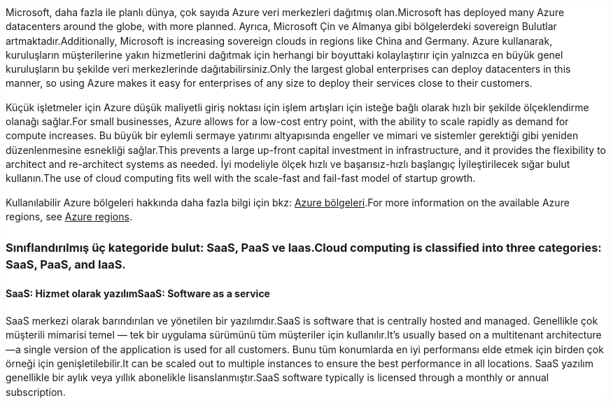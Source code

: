 <span data-ttu-id="ae550-129">Microsoft, daha fazla ile planlı dünya, çok sayıda Azure veri merkezleri dağıtmış olan.</span><span class="sxs-lookup"><span data-stu-id="ae550-129">Microsoft has deployed many Azure datacenters around the globe, with more planned.</span></span> <span data-ttu-id="ae550-130">Ayrıca, Microsoft Çin ve Almanya gibi bölgelerdeki sovereign Bulutlar artmaktadır.</span><span class="sxs-lookup"><span data-stu-id="ae550-130">Additionally, Microsoft is increasing sovereign clouds in regions like China and Germany.</span></span> <span data-ttu-id="ae550-131">Azure kullanarak, kuruluşların müşterilerine yakın hizmetlerini dağıtmak için herhangi bir boyuttaki kolaylaştırır için yalnızca en büyük genel kuruluşların bu şekilde veri merkezlerinde dağıtabilirsiniz.</span><span class="sxs-lookup"><span data-stu-id="ae550-131">Only the largest global enterprises can deploy datacenters in this manner, so using Azure makes it easy for enterprises of any size to deploy their services close to their customers.</span></span>

<span data-ttu-id="ae550-132">Küçük işletmeler için Azure düşük maliyetli giriş noktası için işlem artışları için isteğe bağlı olarak hızlı bir şekilde ölçeklendirme olanağı sağlar.</span><span class="sxs-lookup"><span data-stu-id="ae550-132">For small businesses, Azure allows for a low-cost entry point, with the ability to scale rapidly as demand for compute increases.</span></span> <span data-ttu-id="ae550-133">Bu büyük bir eylemli sermaye yatırımı altyapısında engeller ve mimari ve sistemler gerektiği gibi yeniden düzenlenmesine esnekliği sağlar.</span><span class="sxs-lookup"><span data-stu-id="ae550-133">This prevents a large up-front capital investment in infrastructure, and it provides the flexibility to architect and re-architect systems as needed.</span></span> <span data-ttu-id="ae550-134">İyi modeliyle ölçek hızlı ve başarısız-hızlı başlangıç İyileştirilecek sığar bulut kullanın.</span><span class="sxs-lookup"><span data-stu-id="ae550-134">The use of cloud computing fits well with the scale-fast and fail-fast model of startup growth.</span></span>

<span data-ttu-id="ae550-135">Kullanılabilir Azure bölgeleri hakkında daha fazla bilgi için bkz: [Azure bölgeleri](https://azure.microsoft.com/regions/).</span><span class="sxs-lookup"><span data-stu-id="ae550-135">For more information on the available Azure regions, see [Azure regions](https://azure.microsoft.com/regions/).</span></span>

### <a name="cloud-computing-is-classified-into-three-categories-saas-paas-and-iaas"></a><span data-ttu-id="ae550-136">Sınıflandırılmış üç kategoride bulut: SaaS, PaaS ve Iaas.</span><span class="sxs-lookup"><span data-stu-id="ae550-136">Cloud computing is classified into three categories: SaaS, PaaS, and IaaS.</span></span>

#### <a name="saas-software-as-a-service"></a><span data-ttu-id="ae550-137">SaaS: Hizmet olarak yazılım</span><span class="sxs-lookup"><span data-stu-id="ae550-137">SaaS: Software as a service</span></span>

<span data-ttu-id="ae550-138">SaaS merkezi olarak barındırılan ve yönetilen bir yazılımdır.</span><span class="sxs-lookup"><span data-stu-id="ae550-138">SaaS is software that is centrally hosted and managed.</span></span> <span data-ttu-id="ae550-139">Genellikle çok müşterili mimarisi temel — tek bir uygulama sürümünü tüm müşteriler için kullanılır.</span><span class="sxs-lookup"><span data-stu-id="ae550-139">It’s usually based on a multitenant architecture—a single version of the application is used for all customers.</span></span> <span data-ttu-id="ae550-140">Bunu tüm konumlarda en iyi performansı elde etmek için birden çok örneği için genişletilebilir.</span><span class="sxs-lookup"><span data-stu-id="ae550-140">It can be scaled out to multiple instances to ensure the best performance in all locations.</span></span> <span data-ttu-id="ae550-141">SaaS yazılım genellikle bir aylık veya yıllık abonelikle lisanslanmıştır.</span><span class="sxs-lookup"><span data-stu-id="ae550-141">SaaS software typically is licensed through a monthly or annual subscription.</span></span>
